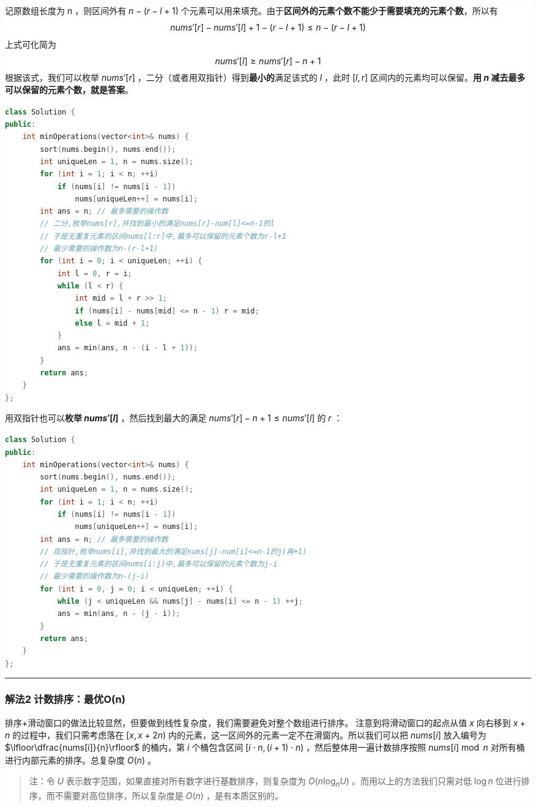 记原数组长度为 $n$ ，则区间外有 $n-(r-l+1)$ 个元素可以用来填充。由于**区间外的元素个数不能少于需要填充的元素个数**，所以有
$$\textit{nums}'[r]-\textit{nums}'[l]+1-(r-l+1) \le n-(r-l+1)$$
上式可化简为
$$\textit{nums}'[l]\ge\textit{nums}'[r]-n+1$$
根据该式，我们可以枚举 $\textit{nums}'[r]$ ，二分（或者用双指针）得到**最小的**满足该式的 $l$ ，此时 $[l,r]$ 区间内的元素均可以保留。**用 $n$ 减去最多可以保留的元素个数，就是答案**。
```cpp
class Solution {
public:
    int minOperations(vector<int>& nums) {
        sort(nums.begin(), nums.end());
        int uniqueLen = 1, n = nums.size();
        for (int i = 1; i < n; ++i)
            if (nums[i] != nums[i - 1])
                nums[uniqueLen++] = nums[i];
        int ans = n; // 最多需要的操作数
        // 二分,枚举nums[r],并找到最小的满足nums[r]-num[l]<=n-1的l
        // 于是无重复元素的区间nums[l:r]中,最多可以保留的元素个数为r-l+1
        // 最少需要的操作数为n-(r-l+1)
        for (int i = 0; i < uniqueLen; ++i) {
            int l = 0, r = i;
            while (l < r) {
                int mid = l + r >> 1;
                if (nums[i] - nums[mid] <= n - 1) r = mid;
                else l = mid + 1;
            }
            ans = min(ans, n - (i - l + 1));
        }
        return ans;
    }
};
```
用双指针也可以**枚举 $nums'[l]$** ，然后找到最大的满足 $nums'[r] - n + 1 \le nums'[l]$ 的 $r$ ：
```cpp
class Solution {
public:
    int minOperations(vector<int>& nums) {
        sort(nums.begin(), nums.end());
        int uniqueLen = 1, n = nums.size();
        for (int i = 1; i < n; ++i)
            if (nums[i] != nums[i - 1])
                nums[uniqueLen++] = nums[i];
        int ans = n; // 最多需要的操作数
        // 双指针,枚举nums[i],并找到最大的满足nums[j]-num[i]<=n-1的j(再+1)
        // 于是无重复元素的区间nums[i:j)中,最多可以保留的元素个数为j-i
        // 最少需要的操作数为n-(j-i)
        for (int i = 0, j = 0; i < uniqueLen; ++i) {
            while (j < uniqueLen && nums[j] - nums[i] <= n - 1) ++j;
            ans = min(ans, n - (j - i));
        }
        return ans;
    }
};
```
---
### 解法2 计数排序：最优O(n)
排序+滑动窗口的做法比较显然，但要做到线性复杂度，我们需要避免对整个数组进行排序。 注意到将滑动窗口的起点从值 $x$ 向右移到 $x+n$ 的过程中，我们只需考虑落在 $[x,x+2n)$ 内的元素，这一区间外的元素一定不在滑窗内。所以我们可以把 $nums[i]$ 放入编号为 $\lfloor\dfrac{nums[i]}{n}\rfloor$ 的桶内，第 $i$ 个桶包含区间 $[i\cdot n,(i+1)\cdot n)$ ，然后整体用一遍计数排序按照 $nums[i]\bmod n$ 对所有桶进行内部元素的排序。总复杂度 $O(n)$ 。
> 注：令 $U$ 表示数字范围，如果直接对所有数字进行基数排序，则复杂度为 $O(n \log_n U)$ 。而用以上的方法我们只需对低 $\log n$ 位进行排序，而不需要对高位排序，所以复杂度是 $O(n)$ ，是有本质区别的。
